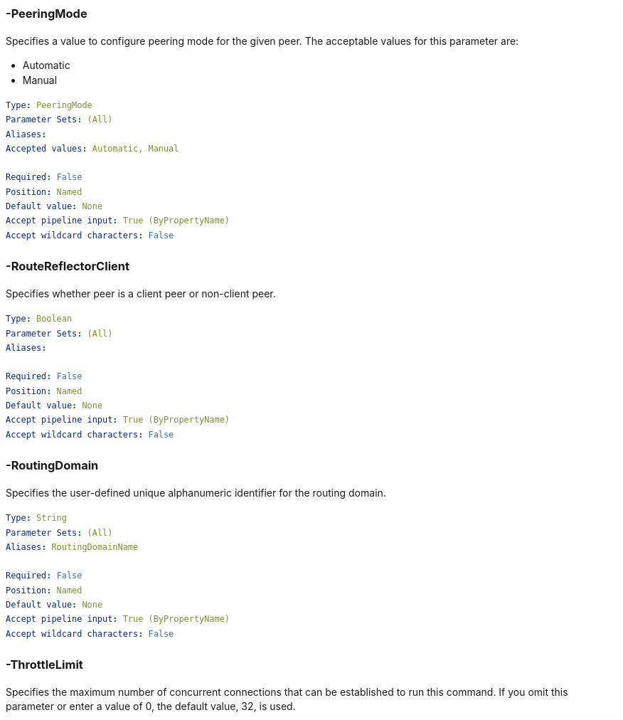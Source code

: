 ### -PeeringMode
Specifies a value to configure peering mode for the given peer.
The acceptable values for this parameter are:

- Automatic
- Manual

```yaml
Type: PeeringMode
Parameter Sets: (All)
Aliases: 
Accepted values: Automatic, Manual

Required: False
Position: Named
Default value: None
Accept pipeline input: True (ByPropertyName)
Accept wildcard characters: False
```

### -RouteReflectorClient
Specifies whether peer is a client peer or non-client peer.

```yaml
Type: Boolean
Parameter Sets: (All)
Aliases: 

Required: False
Position: Named
Default value: None
Accept pipeline input: True (ByPropertyName)
Accept wildcard characters: False
```

### -RoutingDomain
Specifies the user-defined unique alphanumeric identifier for the routing domain.

```yaml
Type: String
Parameter Sets: (All)
Aliases: RoutingDomainName

Required: False
Position: Named
Default value: None
Accept pipeline input: True (ByPropertyName)
Accept wildcard characters: False
```

### -ThrottleLimit
Specifies the maximum number of concurrent connections that can be established to run this command.
If you omit this parameter or enter a value of 0, the default value, 32, is used.

